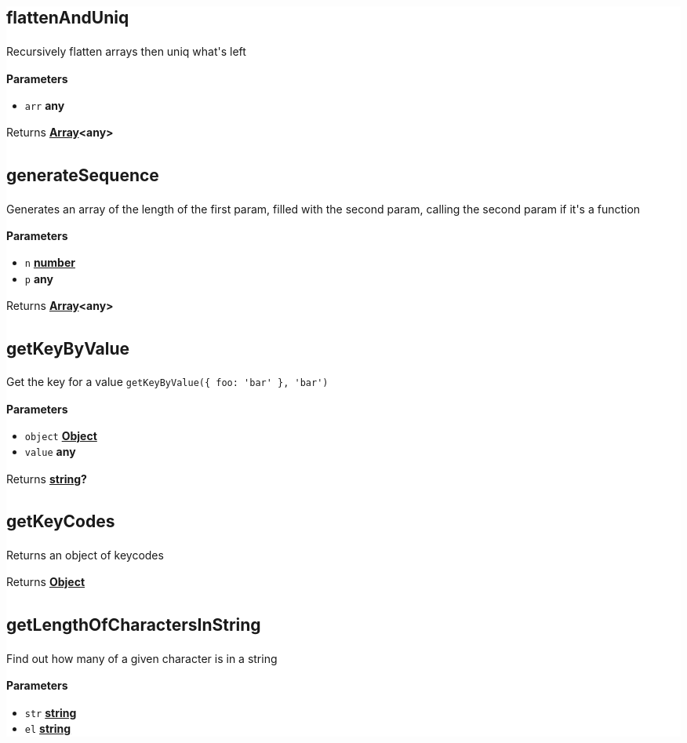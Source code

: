 ## flattenAndUniq

Recursively flatten arrays
then uniq what's left

**Parameters**

-   `arr` **any** 

Returns **[Array](https://developer.mozilla.org/en-US/docs/Web/JavaScript/Reference/Global_Objects/Array)&lt;any>** 

## generateSequence

Generates an array of the length of the first param,
filled with the second param, calling the second param
if it's a function

**Parameters**

-   `n` **[number](https://developer.mozilla.org/en-US/docs/Web/JavaScript/Reference/Global_Objects/Number)** 
-   `p` **any** 

Returns **[Array](https://developer.mozilla.org/en-US/docs/Web/JavaScript/Reference/Global_Objects/Array)&lt;any>** 

## getKeyByValue

Get the key for a value
`getKeyByValue({ foo: 'bar' }, 'bar')`

**Parameters**

-   `object` **[Object](https://developer.mozilla.org/en-US/docs/Web/JavaScript/Reference/Global_Objects/Object)** 
-   `value` **any** 

Returns **[string](https://developer.mozilla.org/en-US/docs/Web/JavaScript/Reference/Global_Objects/String)?** 

## getKeyCodes

Returns an object of keycodes

Returns **[Object](https://developer.mozilla.org/en-US/docs/Web/JavaScript/Reference/Global_Objects/Object)** 

## getLengthOfCharactersInString

Find out how many of a given character is in a string

**Parameters**

-   `str` **[string](https://developer.mozilla.org/en-US/docs/Web/JavaScript/Reference/Global_Objects/String)** 
-   `el` **[string](https://developer.mozilla.org/en-US/docs/Web/JavaScript/Reference/Global_Objects/String)** 
